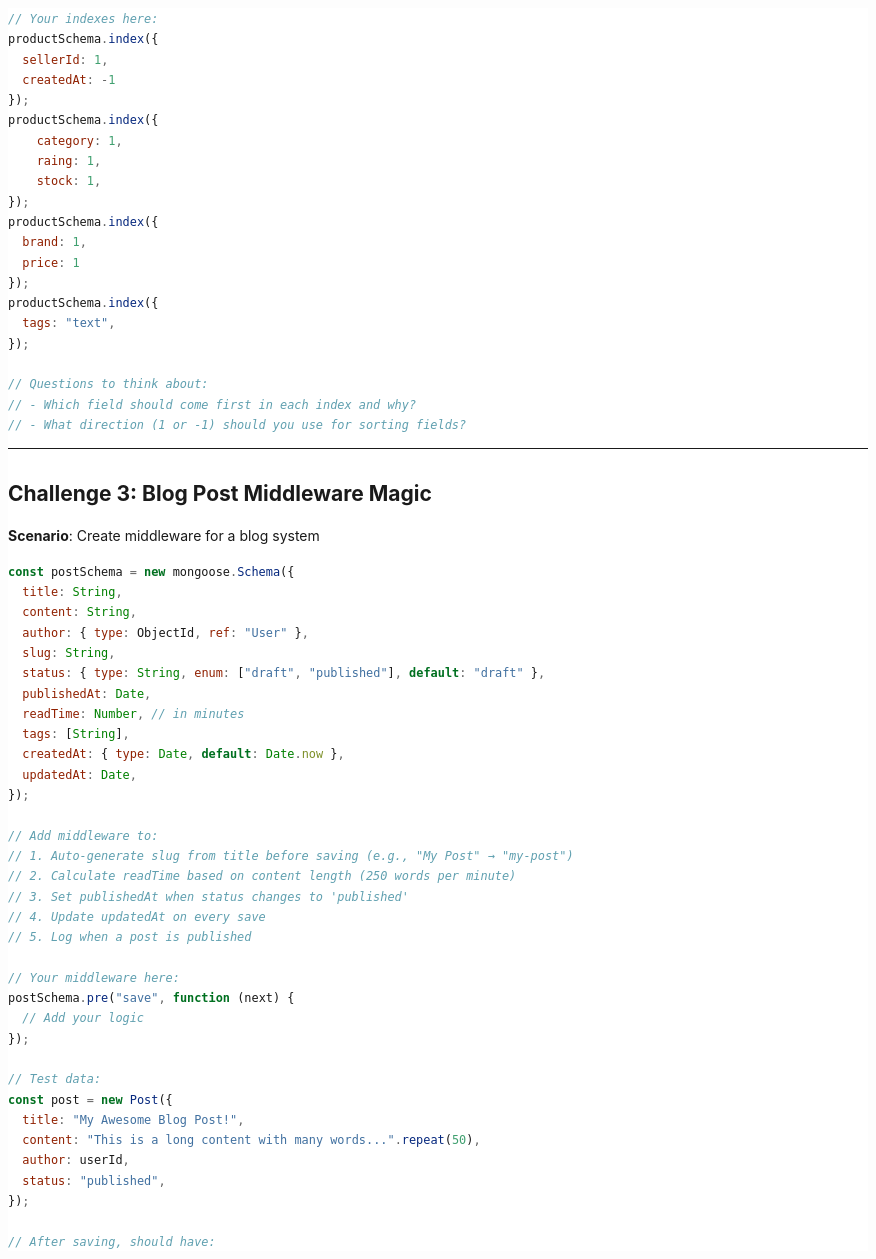 ```javascript
// Your indexes here:
productSchema.index({
  sellerId: 1,
  createdAt: -1
});
productSchema.index({
    category: 1,
    raing: 1,
    stock: 1,
});
productSchema.index({
  brand: 1,
  price: 1
});
productSchema.index({
  tags: "text",
});

// Questions to think about:
// - Which field should come first in each index and why?
// - What direction (1 or -1) should you use for sorting fields?
```

---

## Challenge 3: Blog Post Middleware Magic

**Scenario**: Create middleware for a blog system

```javascript
const postSchema = new mongoose.Schema({
  title: String,
  content: String,
  author: { type: ObjectId, ref: "User" },
  slug: String,
  status: { type: String, enum: ["draft", "published"], default: "draft" },
  publishedAt: Date,
  readTime: Number, // in minutes
  tags: [String],
  createdAt: { type: Date, default: Date.now },
  updatedAt: Date,
});

// Add middleware to:
// 1. Auto-generate slug from title before saving (e.g., "My Post" → "my-post")
// 2. Calculate readTime based on content length (250 words per minute)
// 3. Set publishedAt when status changes to 'published'
// 4. Update updatedAt on every save
// 5. Log when a post is published

// Your middleware here:
postSchema.pre("save", function (next) {
  // Add your logic
});

// Test data:
const post = new Post({
  title: "My Awesome Blog Post!",
  content: "This is a long content with many words...".repeat(50),
  author: userId,
  status: "published",
});

// After saving, should have:
```
